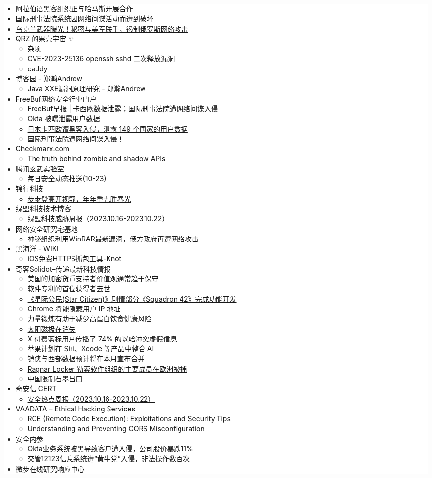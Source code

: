   - [阿拉伯语黑客组织正与哈马斯开展合作](https://hackernews.cc/archives/46324)
  - [国际刑事法院系统因网络间谍活动而遭到破坏](https://hackernews.cc/archives/46319)
  - [乌克兰武器曝光！秘密与美军联手，遏制俄罗斯网络攻击](https://hackernews.cc/archives/46315)
- QRZ 的果壳宇宙 ✨
  - [杂项](https://5ec.top/misc/)
  - [CVE-2023-25136 openssh sshd 二次释放漏洞](https://5ec.top/%E6%BC%8F%E6%B4%9E/openssh/CVE-2023-25136)
  - [caddy](https://5ec.top/%E7%AC%94%E8%AE%B0/0a-cheatsheet/caddy)
- 博客园 - 郑瀚Andrew
  - [Java XXE漏洞原理研究 - 郑瀚Andrew](https://www.cnblogs.com/LittleHann/p/17776458.html)
- FreeBuf网络安全行业门户
  - [FreeBuf早报 | 卡西欧数据泄露；国际刑事法院遭网络间谍入侵](https://www.freebuf.com/news/381520.html)
  - [Okta 被曝泄露用户数据](https://www.freebuf.com/news/381522.html)
  - [日本卡西欧遭黑客入侵，泄露 149 个国家的用户数据](https://www.freebuf.com/news/381495.html)
  - [国际刑事法院遭网络间谍入侵！](https://www.freebuf.com/news/381494.html)
- Checkmarx.com
  - [The truth behind zombie and shadow APIs](https://checkmarx.com/blog/the-truth-behind-zombie-and-shadow-apis/)
- 腾讯玄武实验室
  - [每日安全动态推送(10-23)](https://mp.weixin.qq.com/s?__biz=MzA5NDYyNDI0MA==&mid=2651959394&idx=1&sn=3180bb02447111cf561423ec7cef065c&chksm=8baed0fdbcd959eb7f269d558996c703e2e415eb8a59a61403d100e7f5cc92175f46bc09044b&scene=58&subscene=0#rd)
- 锦行科技
  - [步步登高开视野，年年重九胜春光](https://mp.weixin.qq.com/s?__biz=MzIxNTQxMjQyNg==&mid=2247491796&idx=1&sn=4488066b6936ae408d1a93a12aeb5a19&chksm=979a1b71a0ed9267cca86f60174bdd4d24ed2b5316161a00fdd2167156c4a080e05ad98a20e2&scene=58&subscene=0#rd)
- 绿盟科技技术博客
  - [绿盟科技威胁周报（2023.10.16-2023.10.22）](https://blog.nsfocus.net/weeklyreport202343/)
- 网络安全研究宅基地
  - [神秘组织利用WinRAR最新漏洞，俄方政府再遭网络攻击](https://mp.weixin.qq.com/s?__biz=MzUyMDEyNTkwNA==&mid=2247495907&idx=1&sn=6f02a656e1c35c947cea4dc9ee486c8c&chksm=f9ed9c5cce9a154a40329958321441cbb8613de4fa5f728dfdd253272f129176a804d5b4dcac&scene=58&subscene=0#rd)
- 黑海洋 - WIKI
  - [iOS免费HTTPS抓包工具-Knot](https://blog.upx8.com/3884)
- 奇客Solidot–传递最新科技情报
  - [美国的加密货币支持者价值观通常趋于保守](https://www.solidot.org/story?sid=76424)
  - [软件专利的首位获得者去世](https://www.solidot.org/story?sid=76423)
  - [《星际公民(Star Citizen)》剧情部分《Squadron 42》完成功能开发](https://www.solidot.org/story?sid=76422)
  - [Chrome 将能隐藏用户 IP 地址](https://www.solidot.org/story?sid=76421)
  - [力量锻炼有助于减少高蛋白饮食健康风险](https://www.solidot.org/story?sid=76420)
  - [太阳磁极在消失](https://www.solidot.org/story?sid=76419)
  - [X 付费蓝标用户传播了 74% 的以哈冲突虚假信息](https://www.solidot.org/story?sid=76418)
  - [苹果计划在 Siri、Xcode 等产品中整合 AI](https://www.solidot.org/story?sid=76417)
  - [铠侠与西部数据预计将在本月宣布合并](https://www.solidot.org/story?sid=76416)
  - [Ragnar Locker 勒索软件组织的主要成员在欧洲被捕](https://www.solidot.org/story?sid=76415)
  - [中国限制石墨出口](https://www.solidot.org/story?sid=76414)
- 奇安信 CERT
  - [安全热点周报（2023.10.16-2023.10.22）](https://mp.weixin.qq.com/s?__biz=MzU5NDgxODU1MQ==&mid=2247499880&idx=1&sn=61f58f145c2859706b0b2f9be901a5ea&chksm=fe79e4f0c90e6de6b1ca8a4fa9b6f4196116963df31cd184f1dceee38bfd446d00c433596e69&scene=58&subscene=0#rd)
- VAADATA – Ethical Hacking Services
  - [RCE (Remote Code Execution): Exploitations and Security Tips](https://www.vaadata.com/blog/rce-remote-code-execution-exploitations-and-security-tips/)
  - [Understanding and Preventing CORS Misconfiguration](https://www.vaadata.com/blog/understanding-and-preventing-cors-misconfiguration/)
- 安全内参
  - [Okta业务系统被黑导致客户遭入侵，公司股价暴跌11%](https://mp.weixin.qq.com/s?__biz=MzI4NDY2MDMwMw==&mid=2247510095&idx=1&sn=0c8c8c42c612a4a4b4690ba09514fa71&chksm=ebfaef6fdc8d6679faae3c5f10eaa14cf31ad2cc646d294001a6438b289e176bebea510adabc&scene=58&subscene=0#rd)
  - [交管12123信息系统遭“黄牛党”入侵，非法操作数百次](https://mp.weixin.qq.com/s?__biz=MzI4NDY2MDMwMw==&mid=2247510095&idx=2&sn=fee0ecf9f2b4f6fe0ae71a6cee2db451&chksm=ebfaef6fdc8d6679c674f4b0b647d911c93039953cb756fd3d324b47a812c9a50044b273cb6c&scene=58&subscene=0#rd)
- 微步在线研究响应中心
